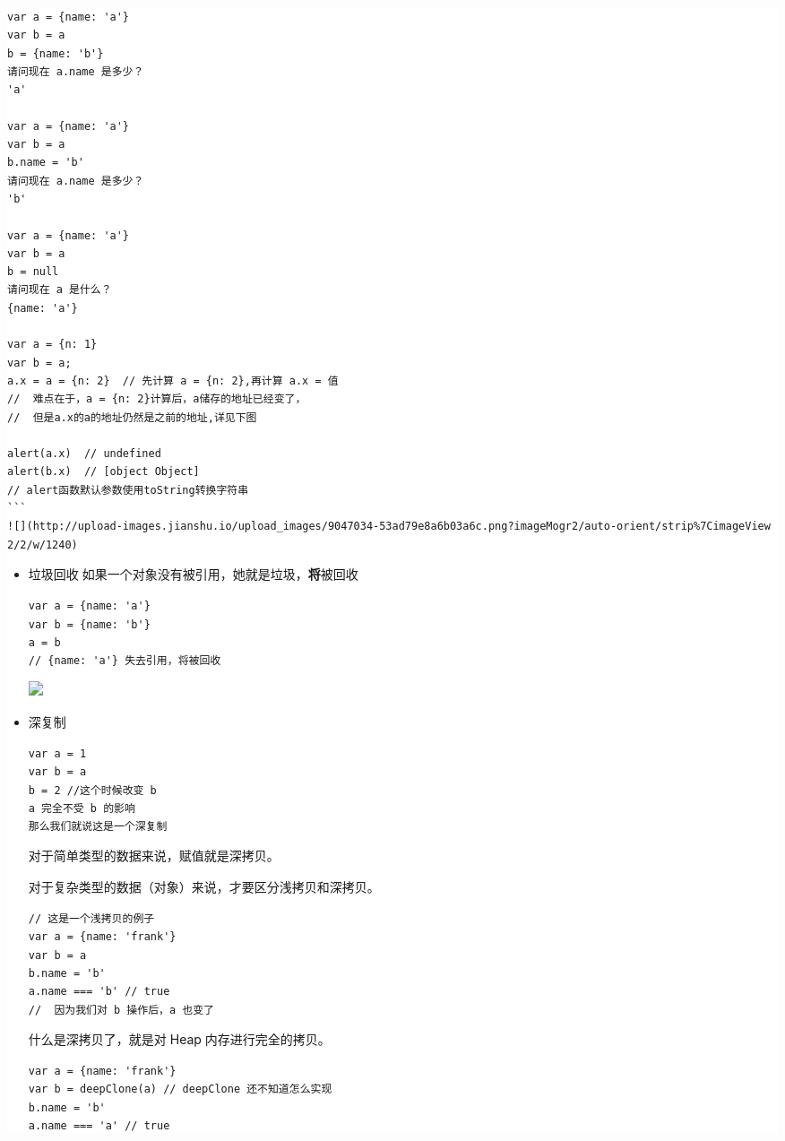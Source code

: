     var a = {name: 'a'}
    var b = a
    b = {name: 'b'}
    请问现在 a.name 是多少？
    'a'
  
    var a = {name: 'a'}
    var b = a
    b.name = 'b'
    请问现在 a.name 是多少？
    'b'
  
    var a = {name: 'a'}
    var b = a
    b = null
    请问现在 a 是什么？
    {name: 'a'}

    var a = {n: 1}
    var b = a;
    a.x = a = {n: 2}  // 先计算 a = {n: 2},再计算 a.x = 值
    //  难点在于，a = {n: 2}计算后，a储存的地址已经变了，
    //  但是a.x的a的地址仍然是之前的地址,详见下图

    alert(a.x)  // undefined
    alert(b.x)  // [object Object]
    // alert函数默认参数使用toString转换字符串
    ```
    ![](http://upload-images.jianshu.io/upload_images/9047034-53ad79e8a6b03a6c.png?imageMogr2/auto-orient/strip%7CimageView2/2/w/1240)
  + 垃圾回收
    如果一个对象没有被引用，她就是垃圾，**将**被回收
    ```
    var a = {name: 'a'}
    var b = {name: 'b'}
    a = b
    // {name: 'a'} 失去引用，将被回收
    ```
    ![](http://upload-images.jianshu.io/upload_images/9047034-008f46a1ca34ac7a.png?imageMogr2/auto-orient/strip%7CimageView2/2/w/1240)
  + 深复制
    ```
    var a = 1
    var b = a
    b = 2 //这个时候改变 b
    a 完全不受 b 的影响
    那么我们就说这是一个深复制
    ```
    对于简单类型的数据来说，赋值就是深拷贝。

    对于复杂类型的数据（对象）来说，才要区分浅拷贝和深拷贝。
    ```
    // 这是一个浅拷贝的例子
    var a = {name: 'frank'}
    var b = a
    b.name = 'b'
    a.name === 'b' // true
    //  因为我们对 b 操作后，a 也变了
    ```
    什么是深拷贝了，就是对 Heap 内存进行完全的拷贝。
    ```
    var a = {name: 'frank'}
    var b = deepClone(a) // deepClone 还不知道怎么实现
    b.name = 'b'
    a.name === 'a' // true
    ```